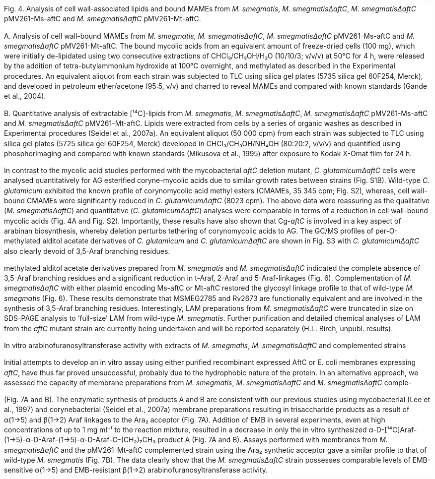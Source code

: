 Fig. 4. Analysis of cell wall-associated lipids and bound MAMEs from *M. smegmatis*, *M. smegmatisΔaftC*, *M. smegmatisΔaftC* pMV261-Ms-aftC and *M. smegmatisΔaftC* pMV261-Mt-aftC.

A. Analysis of cell wall-bound MAMEs from *M. smegmatis*, *M. smegmatisΔaftC*, *M. smegmatisΔaftC* pMV261-Ms-aftC and *M. smegmatisΔaftC* pMV261-Mt-aftC. The bound mycolic acids from an equivalent amount of freeze-dried cells (100 mg), which were initially de-lipidated using two consecutive extractions of CHCl₃/CH₃OH/H₂O (10/10/3; v/v/v) at 50°C for 4 h, were released by the addition of tetra-butylammonium hydroxide at 100°C overnight, and methylated as described in the Experimental procedures. An equivalent aliquot from each strain was subjected to TLC using silica gel plates (5735 silica gel 60F254, Merck), and developed in petroleum ether/acetone (95:5, v/v) and charred to reveal MAMEs and compared with known standards (Gande et al., 2004).

B. Quantitative analysis of extractable [¹⁴C]-lipids from *M. smegmatis*, *M. smegmatisΔaftC*, *M. smegmatisΔaftC* pMV261-Ms-aftC and *M. smegmatisΔaftC* pMV261-Mt-aftC. Lipids were extracted from cells by a series of organic washes as described in Experimental procedures (Seidel et al., 2007a). An equivalent aliquot (50 000 cpm) from each strain was subjected to TLC using silica gel plates (5725 silica gel 60F254, Merck) developed in CHCl₃/CH₃OH/NH₄OH (80:20:2, v/v/v) and quantified using phosphorimaging and compared with known standards (Mikusova et al., 1995) after exposure to Kodak X-Omat film for 24 h.

In contrast to the mycolic acid studies performed with the mycobacterial *aftC* deletion mutant, *C. glutamicumΔaftC* cells were analysed quantitatively for AG esterified coryne-mycolic acids due to similar growth rates between strains (Fig. S1B). Wild-type *C. glutamicum* exhibited the known profile of corynomycolic acid methyl esters (CMAMEs, 35 345 cpm; Fig. S2), whereas, cell wall-bound CMAMEs were significantly reduced in *C. glutamicumΔaftC* (8023 cpm). The above data were reassuring as the qualitative (*M. smegmatisΔaftC*) and quantitative (*C. glutamicumΔaftC*) analyses were comparable in terms of a reduction in cell wall-bound mycolic acids (Fig. 4A and Fig. S2). Importantly, these results have also shown that Cg-*aftC* is involved in a key aspect of arabinan biosynthesis, whereby deletion perturbs tethering of corynomycolic acids to AG. The GC/MS profiles of per-O-methylated alditol acetate derivatives of *C. glutamicum* and *C. glutamicumΔaftC* are shown in Fig. S3 with *C. glutamicumΔaftC* also clearly devoid of 3,5-Araf branching residues.

methylated alditol acetate derivatives prepared from *M. smegmatis* and *M. smegmatisΔaftC* indicated the complete absence of 3,5-Araf branching residues and a significant reduction in t-Araf, 2-Araf and 5-Araf-linkages (Fig. 6). Complementation of *M. smegmatisΔaftC* with either plasmid encoding Ms-aftC or Mt-aftC restored the glycosyl linkage profile to that of wild-type *M. smegmatis* (Fig. 6). These results demonstrate that MSMEG2785 and Rv2673 are functionally equivalent and are involved in the synthesis of 3,5-Araf branching residues. Interestingly, LAM preparations from *M. smegmatisΔaftC* were truncated in size on SDS-PAGE analysis to ‘full-size’ LAM from wild-type *M. smegmatis*. Further purification and detailed chemical analyses of LAM from the *aftC* mutant strain are currently being undertaken and will be reported separately (H.L. Birch, unpubl. results).

In vitro arabinofuranosyltransferase activity with extracts of *M. smegmatis*, *M. smegmatisΔaftC* and complemented strains

Initial attempts to develop an in vitro assay using either purified recombinant expressed AftC or E. coli membranes expressing *aftC*, have thus far proved unsuccessful, probably due to the hydrophobic nature of the protein. In an alternative approach, we assessed the capacity of membrane preparations from *M. smegmatis*, *M. smegmatisΔaftC* and *M. smegmatisΔaftC* comple-

(Fig. 7A and B). The enzymatic synthesis of products A and B are consistent with our previous studies using mycobacterial (Lee et al., 1997) and corynebacterial (Seidel et al., 2007a) membrane preparations resulting in trisaccharide products as a result of α(1→5) and β(1→2) Araf linkages to the Ara₂ acceptor (Fig. 7A). Addition of EMB in several experiments, even at high concentrations of up to 1 mg ml⁻¹ to the reaction mixture, resulted in a decrease in only the in vitro synthesized α-D-[¹⁴C]Araf-(1→5)-α-D-Araf-(1→5)-α-D-Araf-O-(CH₂)₇CH₃ product A (Fig. 7A and B). Assays performed with membranes from *M. smegmatisΔaftC* and the pMV261-Mt-aftC complemented strain using the Ara₂ synthetic acceptor gave a similar profile to that of wild-type *M. smegmatis* (Fig. 7B). The data clearly show that the *M. smegmatisΔaftC* strain possesses comparable levels of EMB-sensitive α(1→5) and EMB-resistant β(1→2) arabinofuranosyltransferase activity.
